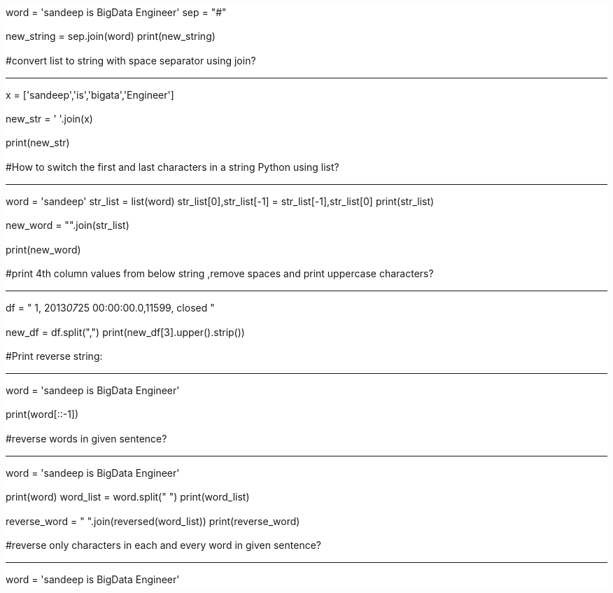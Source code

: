 word = 'sandeep is BigData Engineer'
sep = "#"

new_string = sep.join(word)
print(new_string)


#convert list to string with space separator using join?
********************************************************

x = ['sandeep','is','bigata','Engineer']

new_str = ' '.join(x)

print(new_str)


#How to switch the first and last characters in a string Python using list?
***************************************************************************

word = 'sandeep'
str_list = list(word)
str_list[0],str_list[-1] = str_list[-1],str_list[0]
print(str_list)

new_word = "".join(str_list)

print(new_word)


#print 4th column values from below string ,remove spaces and print uppercase characters?
*****************************************************************************************
df = " 1, 2013*07*25 00:00:00.0,11599,   closed   "

new_df = df.split(",")
print(new_df[3].upper().strip())


#Print reverse string:
*********************
word = 'sandeep is BigData Engineer'

print(word[::-1])


#reverse words in given sentence?
*********************************

word = 'sandeep is BigData Engineer'

print(word)
word_list = word.split(" ")
print(word_list)

reverse_word = " ".join(reversed(word_list))
print(reverse_word)


#reverse only characters in each and every word in given sentence?
******************************************************************
word = 'sandeep is BigData Engineer'
